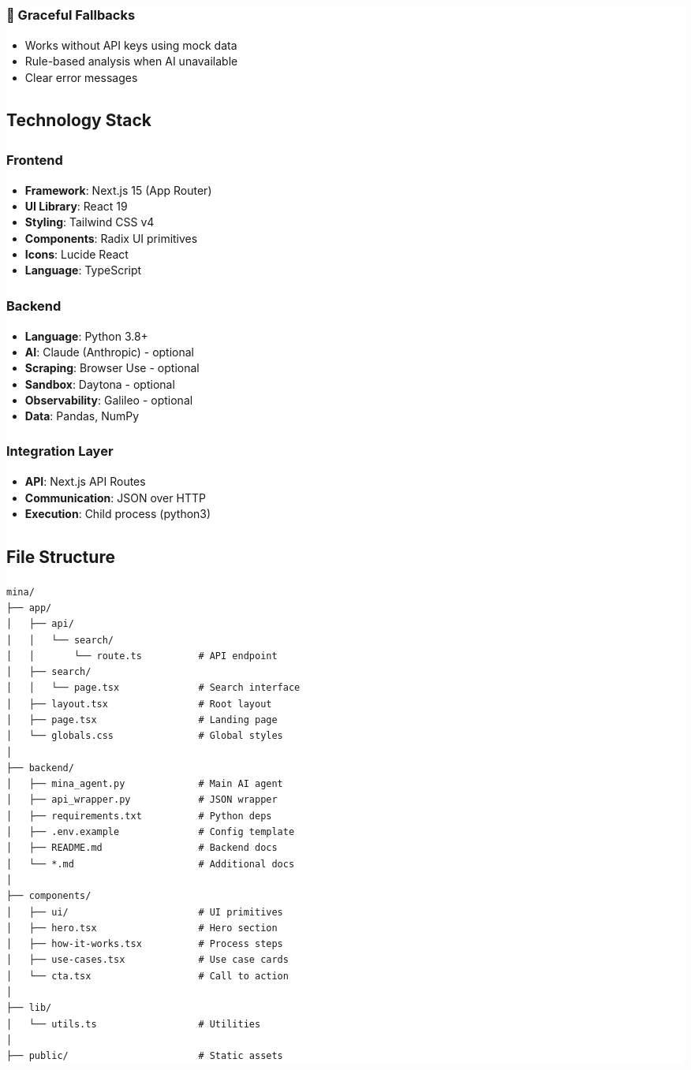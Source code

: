 ### 🔄 Graceful Fallbacks
- Works without API keys using mock data
- Rule-based analysis when AI unavailable
- Clear error messages

## Technology Stack

### Frontend
- **Framework**: Next.js 15 (App Router)
- **UI Library**: React 19
- **Styling**: Tailwind CSS v4
- **Components**: Radix UI primitives
- **Icons**: Lucide React
- **Language**: TypeScript

### Backend
- **Language**: Python 3.8+
- **AI**: Claude (Anthropic) - optional
- **Scraping**: Browser Use - optional
- **Sandbox**: Daytona - optional
- **Observability**: Galileo - optional
- **Data**: Pandas, NumPy

### Integration Layer
- **API**: Next.js API Routes
- **Communication**: JSON over HTTP
- **Execution**: Child process (python3)

## File Structure

```
mina/
├── app/
│   ├── api/
│   │   └── search/
│   │       └── route.ts          # API endpoint
│   ├── search/
│   │   └── page.tsx              # Search interface
│   ├── layout.tsx                # Root layout
│   ├── page.tsx                  # Landing page
│   └── globals.css               # Global styles
│
├── backend/
│   ├── mina_agent.py             # Main AI agent
│   ├── api_wrapper.py            # JSON wrapper
│   ├── requirements.txt          # Python deps
│   ├── .env.example              # Config template
│   ├── README.md                 # Backend docs
│   └── *.md                      # Additional docs
│
├── components/
│   ├── ui/                       # UI primitives
│   ├── hero.tsx                  # Hero section
│   ├── how-it-works.tsx          # Process steps
│   ├── use-cases.tsx             # Use case cards
│   └── cta.tsx                   # Call to action
│
├── lib/
│   └── utils.ts                  # Utilities
│
├── public/                       # Static assets
```